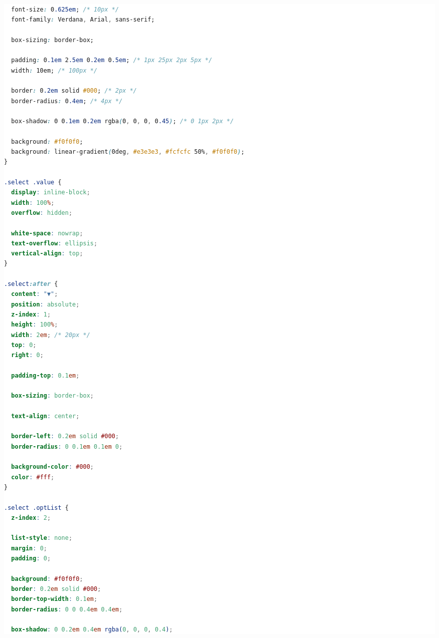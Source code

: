 ```css hidden
  font-size: 0.625em; /* 10px */
  font-family: Verdana, Arial, sans-serif;

  box-sizing: border-box;

  padding: 0.1em 2.5em 0.2em 0.5em; /* 1px 25px 2px 5px */
  width: 10em; /* 100px */

  border: 0.2em solid #000; /* 2px */
  border-radius: 0.4em; /* 4px */

  box-shadow: 0 0.1em 0.2em rgba(0, 0, 0, 0.45); /* 0 1px 2px */

  background: #f0f0f0;
  background: linear-gradient(0deg, #e3e3e3, #fcfcfc 50%, #f0f0f0);
}

.select .value {
  display: inline-block;
  width: 100%;
  overflow: hidden;

  white-space: nowrap;
  text-overflow: ellipsis;
  vertical-align: top;
}

.select:after {
  content: "▼";
  position: absolute;
  z-index: 1;
  height: 100%;
  width: 2em; /* 20px */
  top: 0;
  right: 0;

  padding-top: 0.1em;

  box-sizing: border-box;

  text-align: center;

  border-left: 0.2em solid #000;
  border-radius: 0 0.1em 0.1em 0;

  background-color: #000;
  color: #fff;
}

.select .optList {
  z-index: 2;

  list-style: none;
  margin: 0;
  padding: 0;

  background: #f0f0f0;
  border: 0.2em solid #000;
  border-top-width: 0.1em;
  border-radius: 0 0 0.4em 0.4em;

  box-shadow: 0 0.2em 0.4em rgba(0, 0, 0, 0.4);

```